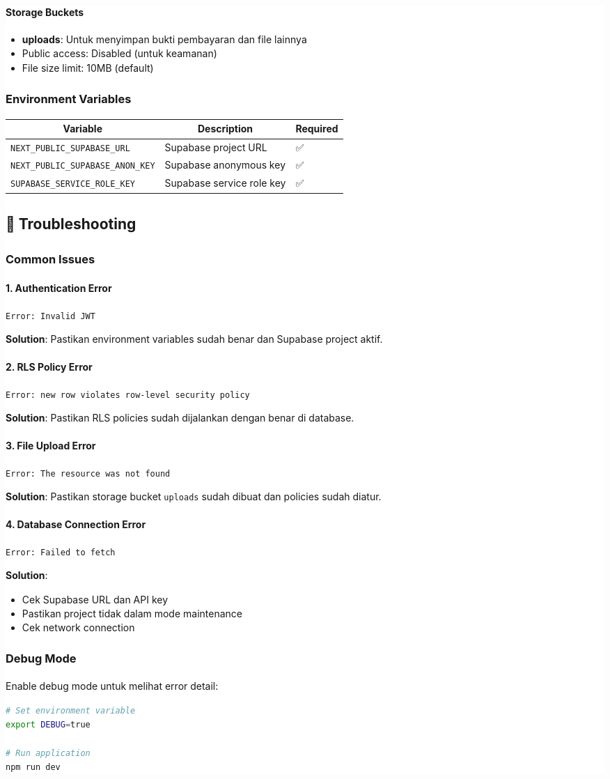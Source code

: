 #### Storage Buckets
- **uploads**: Untuk menyimpan bukti pembayaran dan file lainnya
- Public access: Disabled (untuk keamanan)
- File size limit: 10MB (default)

### Environment Variables

| Variable | Description | Required |
|----------|-------------|----------|
| `NEXT_PUBLIC_SUPABASE_URL` | Supabase project URL | ✅ |
| `NEXT_PUBLIC_SUPABASE_ANON_KEY` | Supabase anonymous key | ✅ |
| `SUPABASE_SERVICE_ROLE_KEY` | Supabase service role key | ✅ |

## 🐛 Troubleshooting

### Common Issues

#### 1. Authentication Error
```
Error: Invalid JWT
```
**Solution**: Pastikan environment variables sudah benar dan Supabase project aktif.

#### 2. RLS Policy Error
```
Error: new row violates row-level security policy
```
**Solution**: Pastikan RLS policies sudah dijalankan dengan benar di database.

#### 3. File Upload Error
```
Error: The resource was not found
```
**Solution**: Pastikan storage bucket `uploads` sudah dibuat dan policies sudah diatur.

#### 4. Database Connection Error
```
Error: Failed to fetch
```
**Solution**: 
- Cek Supabase URL dan API key
- Pastikan project tidak dalam mode maintenance
- Cek network connection

### Debug Mode

Enable debug mode untuk melihat error detail:

```bash
# Set environment variable
export DEBUG=true

# Run application
npm run dev
```
